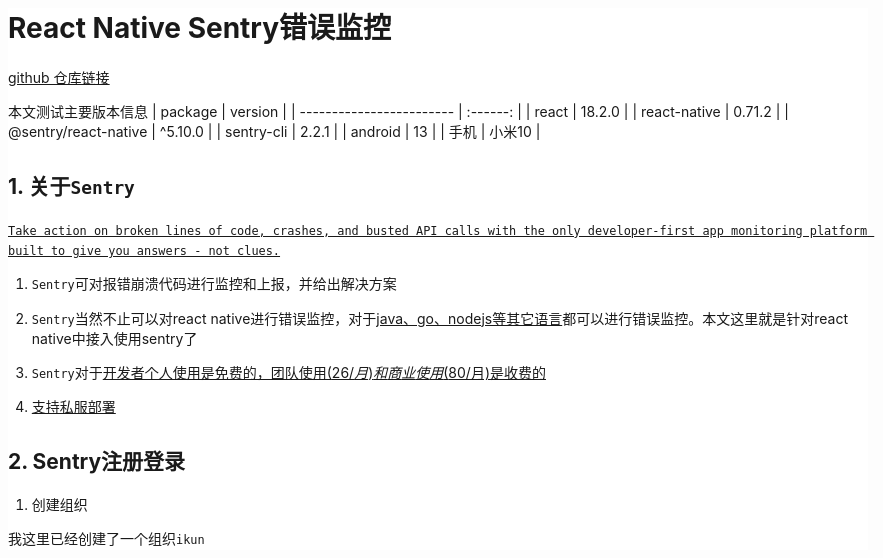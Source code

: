 # React Native Sentry错误监控

[github 仓库链接](https://github.com/sRect/reactNativeBlogApp)

本文测试主要版本信息
| package                  | version  |
| ------------------------ | :------: |
| react                    |  18.2.0  |
| react-native             |  0.71.2  |
| @sentry/react-native     |  ^5.10.0 |
| sentry-cli | 2.2.1 |
| android             |  13  |
| 手机             |  小米10  |

## 1. 关于`Sentry`

[`Take action on broken lines of code, crashes, and busted API calls with the only
developer-first app monitoring platform built to give you answers - not clues.`](https://sentry.io/welcome/)

1. `Sentry`可对报错崩溃代码进行监控和上报，并给出解决方案

2. `Sentry`当然不止可以对react native进行错误监控，对于[java、go、nodejs等其它语言](https://sentry.io/platforms/)都可以进行错误监控。本文这里就是针对react native中接入使用sentry了

3. `Sentry`对于[开发者个人使用是免费的，团队使用($26/月)和商业使用($80/月)是收费的](https://sentry.io/pricing/)

4. [支持私服部署](https://develop.sentry.dev/self-hosted/)

## 2. Sentry注册登录

1. 创建组织

我这里已经创建了一个组织`ikun`